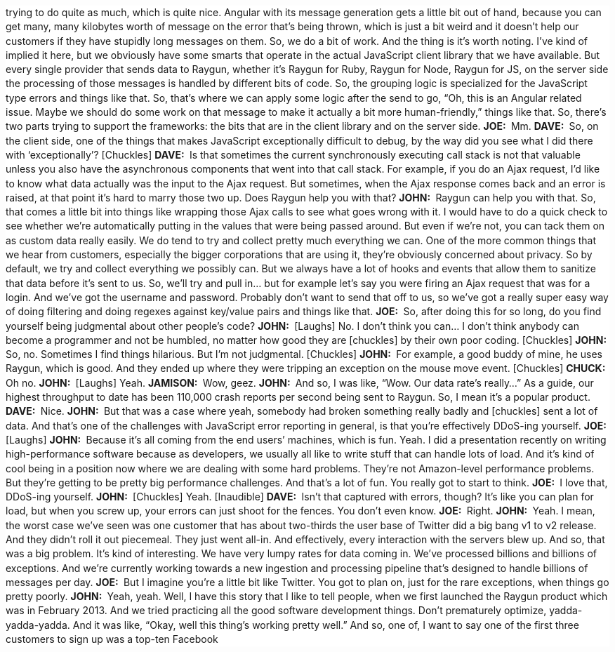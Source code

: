 trying to do quite as much, which is quite nice. Angular with its message generation gets a little bit out of hand, because you can get many, many kilobytes worth of message on the error that’s being thrown, which is just a bit weird and it doesn’t help our customers if they have stupidly long messages on them. So, we do a bit of work. And the thing is it’s worth noting. I’ve kind of implied it here, but we obviously have some smarts that operate in the actual JavaScript client library that we have available. But every single provider that sends data to Raygun, whether it’s Raygun for Ruby, Raygun for Node, Raygun for JS, on the server side the processing of those messages is handled by different bits of code. So, the grouping logic is specialized for the JavaScript type errors and things like that. So, that’s where we can apply some logic after the send to go, “Oh, this is an Angular related issue. Maybe we should do some work on that message to make it actually a bit more human-friendly,” things like that. So, there’s two parts trying to support the frameworks: the bits that are in the client library and on the server side. **JOE:&nbsp;** Mm. **DAVE:&nbsp;** So, on the client side, one of the things that makes JavaScript exceptionally difficult to debug, by the way did you see what I did there with ‘exceptionally’? [Chuckles] **DAVE:&nbsp;** Is that sometimes the current synchronously executing call stack is not that valuable unless you also have the asynchronous components that went into that call stack. For example, if you do an Ajax request, I’d like to know what data actually was the input to the Ajax request. But sometimes, when the Ajax response comes back and an error is raised, at that point it’s hard to marry those two up. Does Raygun help you with that? **JOHN:&nbsp;** Raygun can help you with that. So, that comes a little bit into things like wrapping those Ajax calls to see what goes wrong with it. I would have to do a quick check to see whether we’re automatically putting in the values that were being passed around. But even if we’re not, you can tack them on as custom data really easily. We do tend to try and collect pretty much everything we can. One of the more common things that we hear from customers, especially the bigger corporations that are using it, they’re obviously concerned about privacy. So by default, we try and collect everything we possibly can. But we always have a lot of hooks and events that allow them to sanitize that data before it’s sent to us. So, we’ll try and pull in… but for example let’s say you were firing an Ajax request that was for a login. And we’ve got the username and password. Probably don’t want to send that off to us, so we’ve got a really super easy way of doing filtering and doing regexes against key/value pairs and things like that. **JOE:&nbsp;** So, after doing this for so long, do you find yourself being judgmental about other people’s code? **JOHN:&nbsp;** [Laughs] No. I don’t think you can… I don’t think anybody can become a programmer and not be humbled, no matter how good they are [chuckles] by their own poor coding. [Chuckles] **JOHN:&nbsp;** So, no. Sometimes I find things hilarious. But I’m not judgmental. [Chuckles] **JOHN:&nbsp;** For example, a good buddy of mine, he uses Raygun, which is good. And they ended up where they were tripping an exception on the mouse move event. [Chuckles] **CHUCK:&nbsp;** Oh no. **JOHN:&nbsp;** [Laughs] Yeah. **JAMISON:&nbsp;** Wow, geez. **JOHN:&nbsp;** And so, I was like, “Wow. Our data rate’s really…” As a guide, our highest throughput to date has been 110,000 crash reports per second being sent to Raygun. So, I mean it’s a popular product. **DAVE:&nbsp;** Nice. **JOHN:&nbsp;** But that was a case where yeah, somebody had broken something really badly and [chuckles] sent a lot of data. And that’s one of the challenges with JavaScript error reporting in general, is that you’re effectively DDoS-ing yourself. **JOE:&nbsp;** [Laughs] **JOHN:&nbsp;** Because it’s all coming from the end users’ machines, which is fun. Yeah. I did a presentation recently on writing high-performance software because as developers, we usually all like to write stuff that can handle lots of load. And it’s kind of cool being in a position now where we are dealing with some hard problems. They’re not Amazon-level performance problems. But they’re getting to be pretty big performance challenges. And that’s a lot of fun. You really got to start to think. **JOE:&nbsp;** I love that, DDoS-ing yourself. **JOHN:&nbsp;** [Chuckles] Yeah. [Inaudible] **DAVE:&nbsp;** Isn’t that captured with errors, though? It’s like you can plan for load, but when you screw up, your errors can just shoot for the fences. You don’t even know. **JOE:&nbsp;** Right. **JOHN:&nbsp;** Yeah. I mean, the worst case we’ve seen was one customer that has about two-thirds the user base of Twitter did a big bang v1 to v2 release. And they didn’t roll it out piecemeal. They just went all-in. And effectively, every interaction with the servers blew up. And so, that was a big problem. It’s kind of interesting. We have very lumpy rates for data coming in. We’ve processed billions and billions of exceptions. And we’re currently working towards a new ingestion and processing pipeline that’s designed to handle billions of messages per day. **JOE:&nbsp;** But I imagine you’re a little bit like Twitter. You got to plan on, just for the rare exceptions, when things go pretty poorly. **JOHN:&nbsp;** Yeah, yeah. Well, I have this story that I like to tell people, when we first launched the Raygun product which was in February 2013. And we tried practicing all the good software development things. Don’t prematurely optimize, yadda-yadda-yadda. And it was like, “Okay, well this thing’s working pretty well.” And so, one of, I want to say one of the first three customers to sign up was a top-ten Facebook